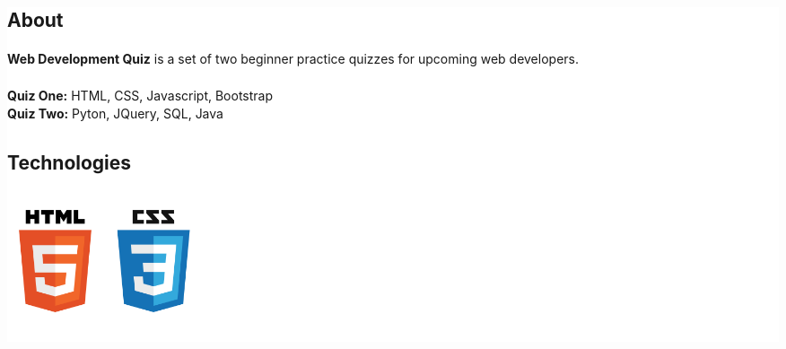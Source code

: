 ## About
<b>Web Development Quiz</b> is a set of two beginner practice quizzes for upcoming web developers. 
<br><br>
<b>Quiz One:</b>  HTML, CSS, Javascript, Bootstrap
<br>
<b>Quiz Two:</b> Pyton, JQuery, SQL, Java

## Technologies 

<img align="middle" src="./assets/images/html_css.png" title="HTML5 and CSS3" alt="HTML5 and CSS3" width="25%"/>&nbsp; &nbsp;